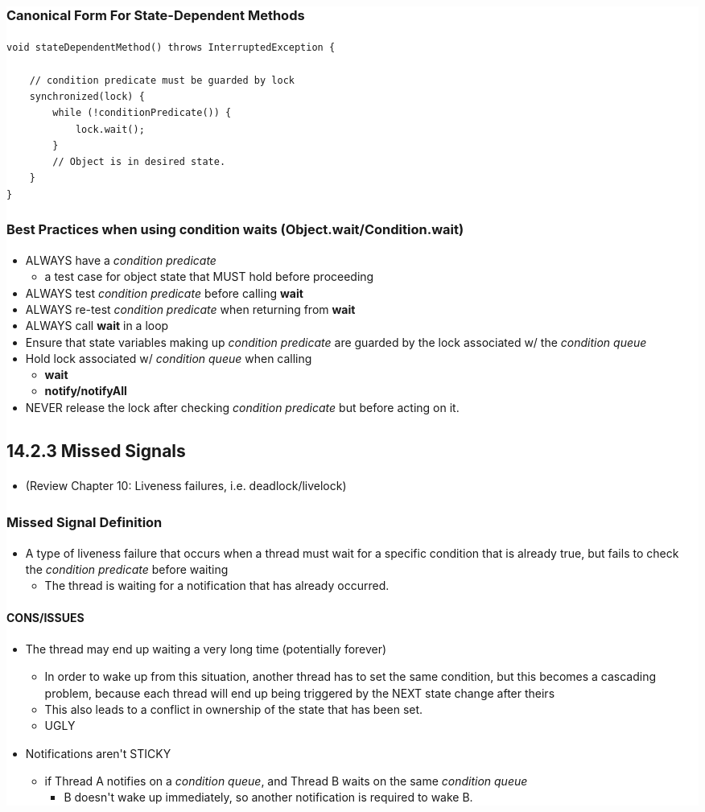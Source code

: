   
  
### Canonical Form For State-Dependent Methods


    void stateDependentMethod() throws InterruptedException {
    
        // condition predicate must be guarded by lock
        synchronized(lock) {
            while (!conditionPredicate()) {
                lock.wait();
            }
            // Object is in desired state.
        }
    }

### Best Practices when using condition waits (Object.wait/Condition.wait)
- ALWAYS have a *condition predicate*
    - a test case for object state that MUST hold before proceeding
- ALWAYS test *condition predicate* before calling **wait**
- ALWAYS re-test *condition predicate* when returning from **wait**
- ALWAYS call **wait** in a loop
- Ensure that state variables making up *condition predicate* are guarded by
the lock associated w/ the *condition queue*
- Hold lock associated w/ *condition queue* when calling
    - **wait**
    - **notify/notifyAll**
- NEVER release the lock after checking *condition predicate* but before acting on it.

## 14.2.3 Missed Signals
- (Review Chapter 10: Liveness failures, i.e. deadlock/livelock)

### Missed Signal Definition
- A type of liveness failure that occurs when a thread must wait for a specific condition
that is already true, but fails to check the *condition predicate* before waiting
    - The thread is waiting for a notification that has already occurred. 
    
    
#### CONS/ISSUES
- The thread may end up waiting a very long time (potentially forever)
    - In order to wake up from this situation, another thread has to set the same condition, 
but this becomes a cascading problem, because each thread will end up being triggered by the
NEXT state change after theirs
    - This also leads to a conflict in ownership of the state that has been set. 
    - UGLY
    

    
- Notifications aren't STICKY
    - if Thread A notifies on a *condition queue*, and Thread B waits on the same *condition queue*
        - B doesn't wake up immediately, so another notification is required to wake B. 

